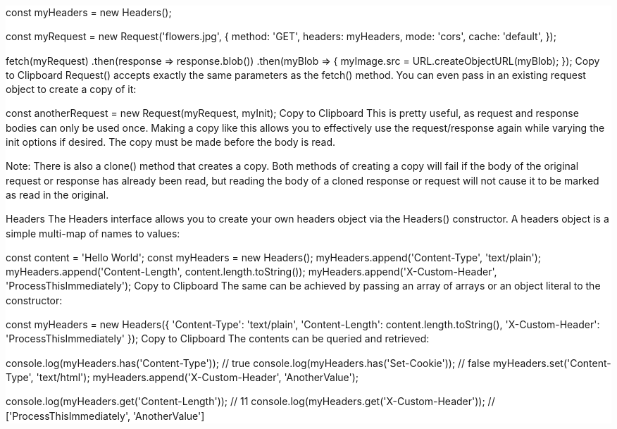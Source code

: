 const myHeaders = new Headers();

const myRequest = new Request('flowers.jpg', {
  method: 'GET',
  headers: myHeaders,
  mode: 'cors',
  cache: 'default',
});

fetch(myRequest)
  .then(response => response.blob())
  .then(myBlob => {
    myImage.src = URL.createObjectURL(myBlob);
  });
Copy to Clipboard
Request() accepts exactly the same parameters as the fetch() method. You can even pass in an existing request object to create a copy of it:

const anotherRequest = new Request(myRequest, myInit);
Copy to Clipboard
This is pretty useful, as request and response bodies can only be used once. Making a copy like this allows you to effectively use the request/response again while varying the init options if desired. The copy must be made before the body is read.

Note: There is also a clone() method that creates a copy. Both methods of creating a copy will fail if the body of the original request or response has already been read, but reading the body of a cloned response or request will not cause it to be marked as read in the original.

Headers
The Headers interface allows you to create your own headers object via the Headers() constructor. A headers object is a simple multi-map of names to values:

const content = 'Hello World';
const myHeaders = new Headers();
myHeaders.append('Content-Type', 'text/plain');
myHeaders.append('Content-Length', content.length.toString());
myHeaders.append('X-Custom-Header', 'ProcessThisImmediately');
Copy to Clipboard
The same can be achieved by passing an array of arrays or an object literal to the constructor:

const myHeaders = new Headers({
  'Content-Type': 'text/plain',
  'Content-Length': content.length.toString(),
  'X-Custom-Header': 'ProcessThisImmediately'
});
Copy to Clipboard
The contents can be queried and retrieved:

console.log(myHeaders.has('Content-Type')); // true
console.log(myHeaders.has('Set-Cookie')); // false
myHeaders.set('Content-Type', 'text/html');
myHeaders.append('X-Custom-Header', 'AnotherValue');

console.log(myHeaders.get('Content-Length')); // 11
console.log(myHeaders.get('X-Custom-Header')); // ['ProcessThisImmediately', 'AnotherValue']

